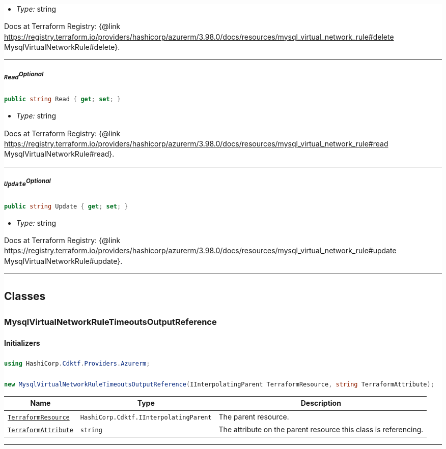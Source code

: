 - *Type:* string

Docs at Terraform Registry: {@link https://registry.terraform.io/providers/hashicorp/azurerm/3.98.0/docs/resources/mysql_virtual_network_rule#delete MysqlVirtualNetworkRule#delete}.

---

##### `Read`<sup>Optional</sup> <a name="Read" id="@cdktf/provider-azurerm.mysqlVirtualNetworkRule.MysqlVirtualNetworkRuleTimeouts.property.read"></a>

```csharp
public string Read { get; set; }
```

- *Type:* string

Docs at Terraform Registry: {@link https://registry.terraform.io/providers/hashicorp/azurerm/3.98.0/docs/resources/mysql_virtual_network_rule#read MysqlVirtualNetworkRule#read}.

---

##### `Update`<sup>Optional</sup> <a name="Update" id="@cdktf/provider-azurerm.mysqlVirtualNetworkRule.MysqlVirtualNetworkRuleTimeouts.property.update"></a>

```csharp
public string Update { get; set; }
```

- *Type:* string

Docs at Terraform Registry: {@link https://registry.terraform.io/providers/hashicorp/azurerm/3.98.0/docs/resources/mysql_virtual_network_rule#update MysqlVirtualNetworkRule#update}.

---

## Classes <a name="Classes" id="Classes"></a>

### MysqlVirtualNetworkRuleTimeoutsOutputReference <a name="MysqlVirtualNetworkRuleTimeoutsOutputReference" id="@cdktf/provider-azurerm.mysqlVirtualNetworkRule.MysqlVirtualNetworkRuleTimeoutsOutputReference"></a>

#### Initializers <a name="Initializers" id="@cdktf/provider-azurerm.mysqlVirtualNetworkRule.MysqlVirtualNetworkRuleTimeoutsOutputReference.Initializer"></a>

```csharp
using HashiCorp.Cdktf.Providers.Azurerm;

new MysqlVirtualNetworkRuleTimeoutsOutputReference(IInterpolatingParent TerraformResource, string TerraformAttribute);
```

| **Name** | **Type** | **Description** |
| --- | --- | --- |
| <code><a href="#@cdktf/provider-azurerm.mysqlVirtualNetworkRule.MysqlVirtualNetworkRuleTimeoutsOutputReference.Initializer.parameter.terraformResource">TerraformResource</a></code> | <code>HashiCorp.Cdktf.IInterpolatingParent</code> | The parent resource. |
| <code><a href="#@cdktf/provider-azurerm.mysqlVirtualNetworkRule.MysqlVirtualNetworkRuleTimeoutsOutputReference.Initializer.parameter.terraformAttribute">TerraformAttribute</a></code> | <code>string</code> | The attribute on the parent resource this class is referencing. |

---